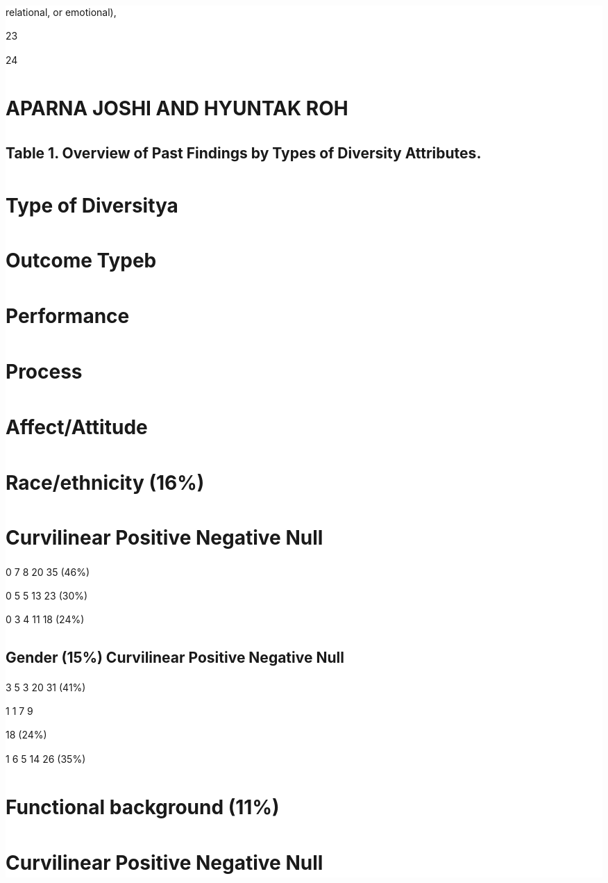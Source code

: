 relational, or emotional),

23

24

# APARNA JOSHI AND HYUNTAK ROH

## Table 1. Overview of Past Findings by Types of Diversity Attributes.

# Type of Diversitya

# Outcome Typeb

# Performance

# Process

# Affect/Attitude

# Race/ethnicity (16%)

# Curvilinear Positive Negative Null

0 7 8 20 35 (46%)

0 5 5 13 23 (30%)

0 3 4 11 18 (24%)

## Gender (15%) Curvilinear Positive Negative Null

3 5 3 20 31 (41%)

1 1 7 9

18 (24%)

1 6 5 14 26 (35%)

# Functional background (11%)

# Curvilinear Positive Negative Null

